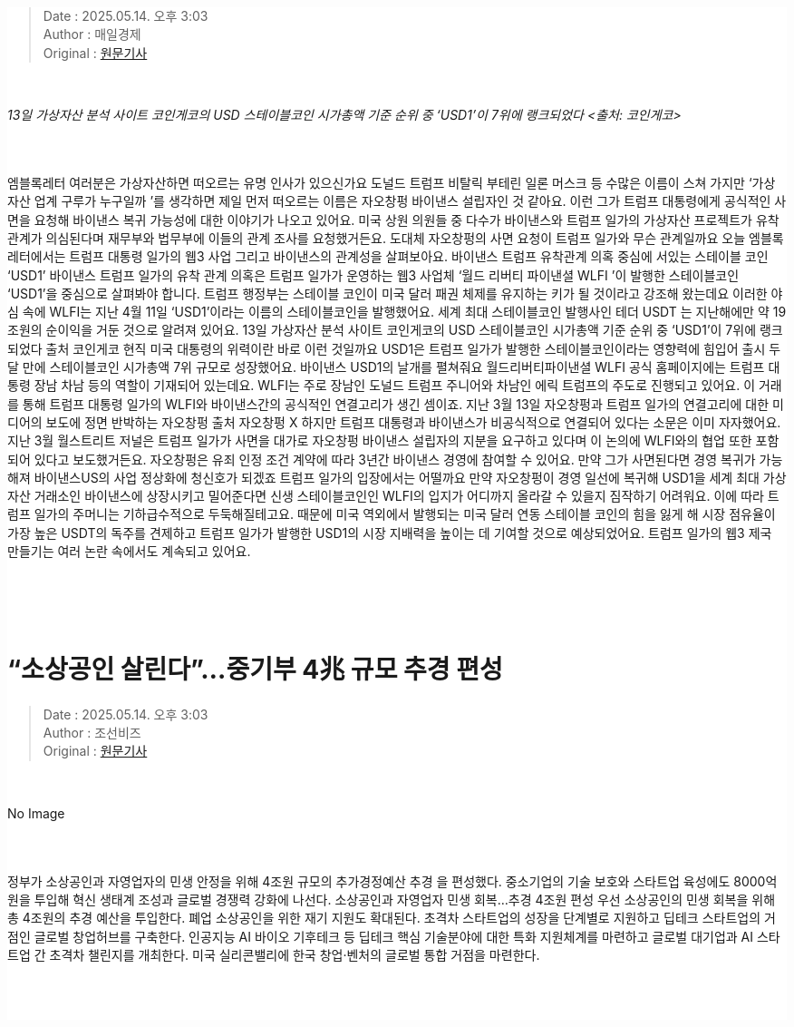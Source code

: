 > Date : 2025.05.14. 오후 3:03  
> Author : 매일경제  
> Original : [원문기사](https://n.news.naver.com/mnews/article/009/0005492354?sid=101)  
<br/>  
  
<img alt="" class="_LAZY_LOADING _LAZY_LOADING_INIT_HIDE" src="https://imgnews.pstatic.net/image/009/2025/05/14/0005492354_001_20250514150309626.png?type=w860" id="img1" style="display: none;"></img><em class="img_desc"> 13일 가상자산 분석 사이트 코인게코의 USD 스테이블코인 시가총액 기준 순위 중 ‘USD1’이 7위에 랭크되었다 &lt;출처: 코인게코&gt;</em>  
<br/><br/>  
  
엠블록레터 여러분은 가상자산하면 떠오르는 유명 인사가 있으신가요 도널드 트럼프 비탈릭 부테린 일론 머스크 등 수많은 이름이 스쳐 가지만 ‘가상자산 업계 구루가 누구일까 ’를 생각하면 제일 먼저 떠오르는 이름은 자오창펑 바이낸스 설립자인 것 같아요.
이런 그가 트럼프 대통령에게 공식적인 사면을 요청해 바이낸스 복귀 가능성에 대한 이야기가 나오고 있어요.
미국 상원 의원들 중 다수가 바이낸스와 트럼프 일가의 가상자산 프로젝트가 유착 관계가 의심된다며 재무부와 법무부에 이들의 관계 조사를 요청했거든요.
도대체 자오창펑의 사면 요청이 트럼프 일가와 무슨 관계일까요 오늘 엠블록 레터에서는 트럼프 대통령 일가의 웹3 사업 그리고 바이낸스의 관계성을 살펴보아요.
바이낸스 트럼프 유착관계 의혹 중심에 서있는 스테이블 코인 ‘USD1’ 바이낸스 트럼프 일가의 유착 관계 의혹은 트럼프 일가가 운영하는 웹3 사업체 ‘월드 리버티 파이낸셜 WLFI ’이 발행한 스테이블코인 ‘USD1’을 중심으로 살펴봐야 합니다.
트럼프 행정부는 스테이블 코인이 미국 달러 패권 체제를 유지하는 키가 될 것이라고 강조해 왔는데요 이러한 야심 속에 WLFI는 지난 4월 11일 ‘USD1’이라는 이름의 스테이블코인을 발행했어요.
세계 최대 스테이블코인 발행사인 테더 USDT 는 지난해에만 약 19조원의 순이익을 거둔 것으로 알려져 있어요.
13일 가상자산 분석 사이트 코인게코의 USD 스테이블코인 시가총액 기준 순위 중 ‘USD1’이 7위에 랭크되었다 출처 코인게코 현직 미국 대통령의 위력이란 바로 이런 것일까요 USD1은 트럼프 일가가 발행한 스테이블코인이라는 영향력에 힘입어 출시 두 달 만에 스테이블코인 시가총액 7위 규모로 성장했어요.
바이낸스 USD1의 날개를 펼쳐줘요 월드리버티파이낸셜 WLFI 공식 홈페이지에는 트럼프 대통령 장남 차남 등의 역할이 기재되어 있는데요.
WLFI는 주로 장남인 도널드 트럼프 주니어와 차남인 에릭 트럼프의 주도로 진행되고 있어요.
이 거래를 통해 트럼프 대통령 일가의 WLFI와 바이낸스간의 공식적인 연결고리가 생긴 셈이죠.
지난 3월 13일 자오창펑과 트럼프 일가의 연결고리에 대한 미디어의 보도에 정면 반박하는 자오창펑 출처 자오창펑 X 하지만 트럼프 대통령과 바이낸스가 비공식적으로 연결되어 있다는 소문은 이미 자자했어요.
지난 3월 월스트리트 저널은 트럼프 일가가 사면을 대가로 자오창펑 바이낸스 설립자의 지분을 요구하고 있다며 이 논의에 WLFI와의 협업 또한 포함되어 있다고 보도했거든요.
자오창펑은 유죄 인정 조건 계약에 따라 3년간 바이낸스 경영에 참여할 수 있어요.
만약 그가 사면된다면 경영 복귀가 가능해져 바이낸스US의 사업 정상화에 청신호가 되겠죠 트럼프 일가의 입장에서는 어떨까요 만약 자오창펑이 경영 일선에 복귀해 USD1을 세계 최대 가상자산 거래소인 바이낸스에 상장시키고 밀어준다면 신생 스테이블코인인 WLFI의 입지가 어디까지 올라갈 수 있을지 짐작하기 어려워요.
이에 따라 트럼프 일가의 주머니는 기하급수적으로 두둑해질테고요.
때문에 미국 역외에서 발행되는 미국 달러 연동 스테이블 코인의 힘을 잃게 해 시장 점유율이 가장 높은 USDT의 독주를 견제하고 트럼프 일가가 발행한 USD1의 시장 지배력을 높이는 데 기여할 것으로 예상되었어요.
트럼프 일가의 웹3 제국 만들기는 여러 논란 속에서도 계속되고 있어요.  
<br/><br/><br/>  

  
# “소상공인 살린다”…중기부 4兆 규모 추경 편성  
  
> Date : 2025.05.14. 오후 3:03  
> Author : 조선비즈  
> Original : [원문기사](https://n.news.naver.com/mnews/article/366/0001077051?sid=101)  
<br/>  
  
No Image  
<br/><br/>  
  
정부가 소상공인과 자영업자의 민생 안정을 위해 4조원 규모의 추가경정예산 추경 을 편성했다.
중소기업의 기술 보호와 스타트업 육성에도 8000억원을 투입해 혁신 생태계 조성과 글로벌 경쟁력 강화에 나선다.
소상공인과 자영업자 민생 회복…추경 4조원 편성 우선 소상공인의 민생 회복을 위해 총 4조원의 추경 예산을 투입한다.
폐업 소상공인을 위한 재기 지원도 확대된다.
초격차 스타트업의 성장을 단계별로 지원하고 딥테크 스타트업의 거점인 글로벌 창업허브를 구축한다.
인공지능 AI 바이오 기후테크 등 딥테크 핵심 기술분야에 대한 특화 지원체계를 마련하고 글로벌 대기업과 AI 스타트업 간 초격차 챌린지를 개최한다.
미국 실리콘밸리에 한국 창업·벤처의 글로벌 통합 거점을 마련한다.  
<br/><br/><br/>  
